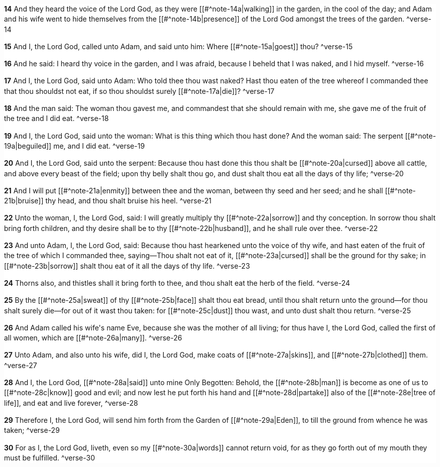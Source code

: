 **14**  And they heard the voice of the Lord God, as they were [[#^note-14a|walking]] in the garden, in the cool of the day; and Adam and his wife went to hide themselves from the [[#^note-14b|presence]] of the Lord God amongst the trees of the garden. ^verse-14

**15**  And I, the Lord God, called unto Adam, and said unto him: Where [[#^note-15a|goest]] thou? ^verse-15

**16**  And he said: I heard thy voice in the garden, and I was afraid, because I beheld that I was naked, and I hid myself. ^verse-16

**17**  And I, the Lord God, said unto Adam: Who told thee thou wast naked? Hast thou eaten of the tree whereof I commanded thee that thou shouldst not eat, if so thou shouldst surely [[#^note-17a|die]]? ^verse-17

**18**  And the man said: The woman thou gavest me, and commandest that she should remain with me, she gave me of the fruit of the tree and I did eat. ^verse-18

**19**  And I, the Lord God, said unto the woman: What is this thing which thou hast done? And the woman said: The serpent [[#^note-19a|beguiled]] me, and I did eat. ^verse-19

**20**  And I, the Lord God, said unto the serpent: Because thou hast done this thou shalt be [[#^note-20a|cursed]] above all cattle, and above every beast of the field; upon thy belly shalt thou go, and dust shalt thou eat all the days of thy life; ^verse-20

**21**  And I will put [[#^note-21a|enmity]] between thee and the woman, between thy seed and her seed; and he shall [[#^note-21b|bruise]] thy head, and thou shalt bruise his heel. ^verse-21

**22**  Unto the woman, I, the Lord God, said: I will greatly multiply thy [[#^note-22a|sorrow]] and thy conception. In sorrow thou shalt bring forth children, and thy desire shall be to thy [[#^note-22b|husband]], and he shall rule over thee. ^verse-22

**23**  And unto Adam, I, the Lord God, said: Because thou hast hearkened unto the voice of thy wife, and hast eaten of the fruit of the tree of which I commanded thee, saying—Thou shalt not eat of it, [[#^note-23a|cursed]] shall be the ground for thy sake; in [[#^note-23b|sorrow]] shalt thou eat of it all the days of thy life. ^verse-23

**24**  Thorns also, and thistles shall it bring forth to thee, and thou shalt eat the herb of the field. ^verse-24

**25**  By the [[#^note-25a|sweat]] of thy [[#^note-25b|face]] shalt thou eat bread, until thou shalt return unto the ground—for thou shalt surely die—for out of it wast thou taken: for [[#^note-25c|dust]] thou wast, and unto dust shalt thou return. ^verse-25

**26**  And Adam called his wife's name Eve, because she was the mother of all living; for thus have I, the Lord God, called the first of all women, which are [[#^note-26a|many]]. ^verse-26

**27**  Unto Adam, and also unto his wife, did I, the Lord God, make coats of [[#^note-27a|skins]], and [[#^note-27b|clothed]] them. ^verse-27

**28**  And I, the Lord God, [[#^note-28a|said]] unto mine Only Begotten: Behold, the [[#^note-28b|man]] is become as one of us to [[#^note-28c|know]] good and evil; and now lest he put forth his hand and [[#^note-28d|partake]] also of the [[#^note-28e|tree of life]], and eat and live forever, ^verse-28

**29**  Therefore I, the Lord God, will send him forth from the Garden of [[#^note-29a|Eden]], to till the ground from whence he was taken; ^verse-29

**30**  For as I, the Lord God, liveth, even so my [[#^note-30a|words]] cannot return void, for as they go forth out of my mouth they must be fulfilled. ^verse-30
